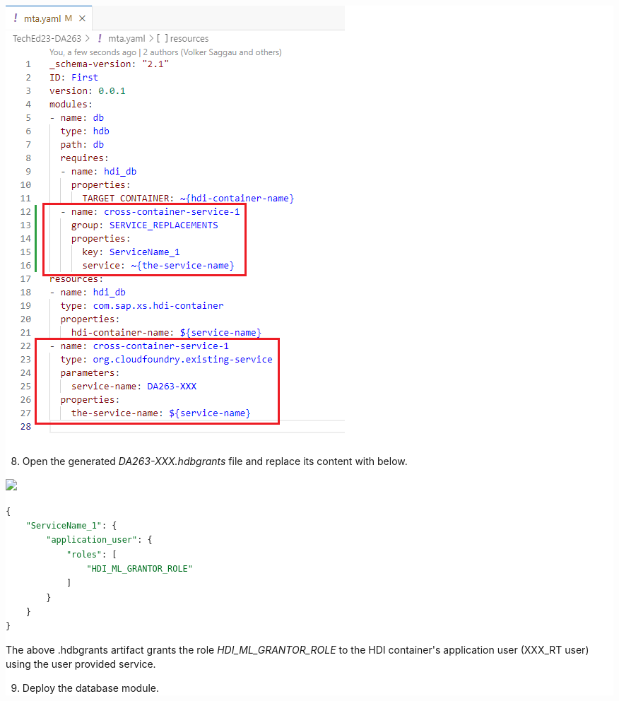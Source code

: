 ![](./Images/BAS/mta_yaml_2.png)

8. Open the generated *DA263-XXX.hdbgrants* file and replace its content with below.

![](./Images/BAS/grants1.png)

```sql
{
    "ServiceName_1": {
        "application_user": {
            "roles": [
                "HDI_ML_GRANTOR_ROLE"
            ]
        }
    }
}
```

The above .hdbgrants artifact grants the role *HDI_ML_GRANTOR_ROLE* to the HDI container's application user (XXX_RT user) using the user provided service.

9. Deploy the database module.
